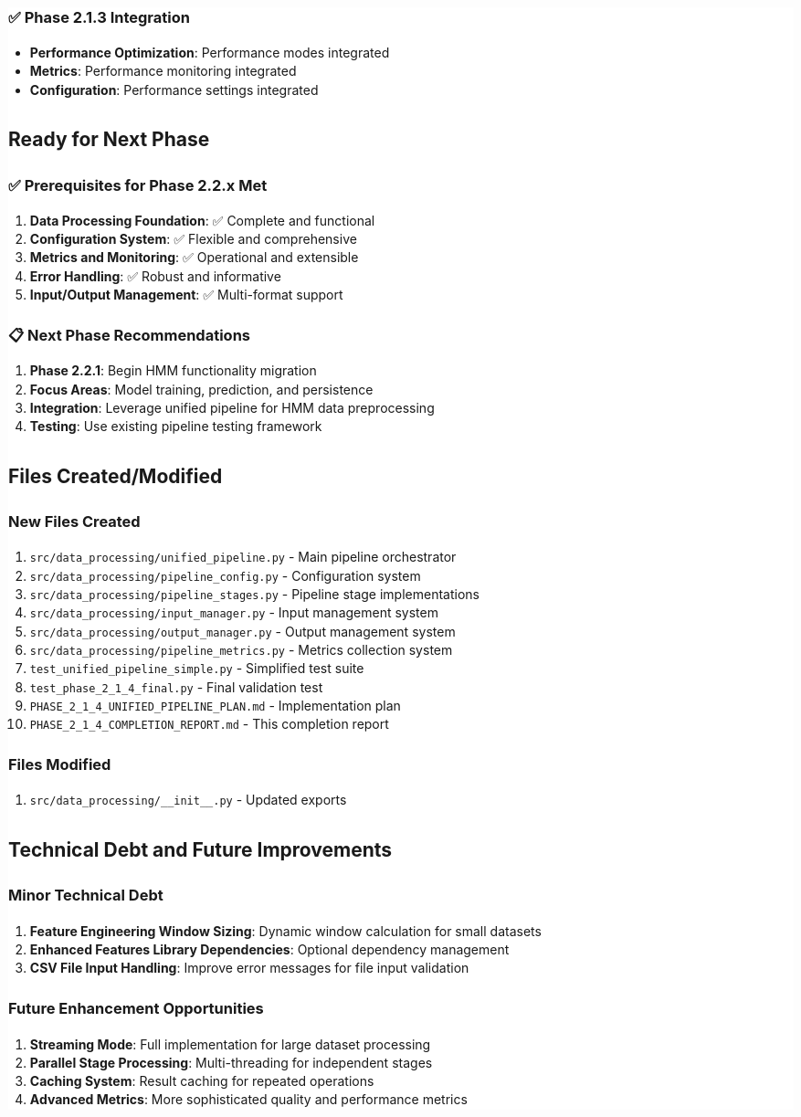### ✅ Phase 2.1.3 Integration
- **Performance Optimization**: Performance modes integrated
- **Metrics**: Performance monitoring integrated
- **Configuration**: Performance settings integrated

## Ready for Next Phase

### ✅ Prerequisites for Phase 2.2.x Met
1. **Data Processing Foundation**: ✅ Complete and functional
2. **Configuration System**: ✅ Flexible and comprehensive
3. **Metrics and Monitoring**: ✅ Operational and extensible
4. **Error Handling**: ✅ Robust and informative
5. **Input/Output Management**: ✅ Multi-format support

### 📋 Next Phase Recommendations
1. **Phase 2.2.1**: Begin HMM functionality migration
2. **Focus Areas**: Model training, prediction, and persistence
3. **Integration**: Leverage unified pipeline for HMM data preprocessing
4. **Testing**: Use existing pipeline testing framework

## Files Created/Modified

### New Files Created
1. `src/data_processing/unified_pipeline.py` - Main pipeline orchestrator
2. `src/data_processing/pipeline_config.py` - Configuration system
3. `src/data_processing/pipeline_stages.py` - Pipeline stage implementations
4. `src/data_processing/input_manager.py` - Input management system
5. `src/data_processing/output_manager.py` - Output management system
6. `src/data_processing/pipeline_metrics.py` - Metrics collection system
7. `test_unified_pipeline_simple.py` - Simplified test suite
8. `test_phase_2_1_4_final.py` - Final validation test
9. `PHASE_2_1_4_UNIFIED_PIPELINE_PLAN.md` - Implementation plan
10. `PHASE_2_1_4_COMPLETION_REPORT.md` - This completion report

### Files Modified
1. `src/data_processing/__init__.py` - Updated exports

## Technical Debt and Future Improvements

### Minor Technical Debt
1. **Feature Engineering Window Sizing**: Dynamic window calculation for small datasets
2. **Enhanced Features Library Dependencies**: Optional dependency management
3. **CSV File Input Handling**: Improve error messages for file input validation

### Future Enhancement Opportunities
1. **Streaming Mode**: Full implementation for large dataset processing
2. **Parallel Stage Processing**: Multi-threading for independent stages
3. **Caching System**: Result caching for repeated operations
4. **Advanced Metrics**: More sophisticated quality and performance metrics
